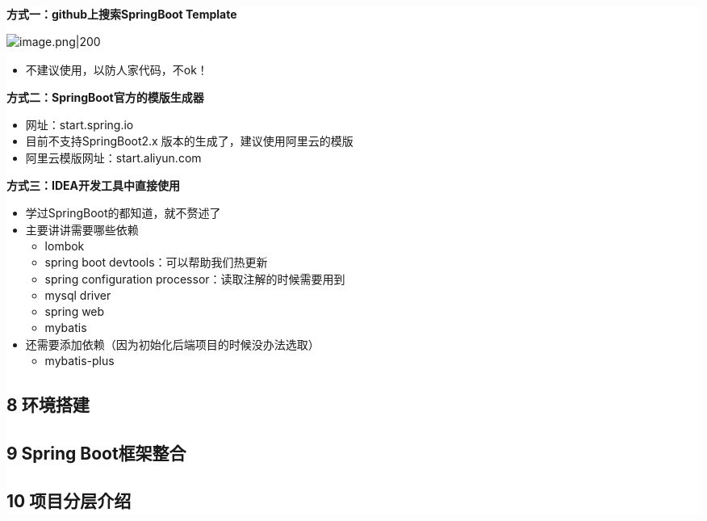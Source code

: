 **方式一：github上搜索SpringBoot Template**

![image.png|200](https://my-obsidian-image.oss-cn-guangzhou.aliyuncs.com/2024/04/fef1495bf1d90bc41ec9825b3471a048.png)

- 不建议使用，以防人家代码，不ok！

**方式二：SpringBoot官方的模版生成器**
- 网址：start.spring.io
- 目前不支持SpringBoot2.x 版本的生成了，建议使用阿里云的模版
- 阿里云模版网址：start.aliyun.com

**方式三：IDEA开发工具中直接使用**
- 学过SpringBoot的都知道，就不赘述了
- 主要讲讲需要哪些依赖
	- lombok
	- spring boot devtools：可以帮助我们热更新
	- spring configuration processor：读取注解的时候需要用到
	- mysql driver
	- spring web
	- mybatis
- 还需要添加依赖（因为初始化后端项目的时候没办法选取）
	- mybatis-plus
## 8 环境搭建

## 9 Spring Boot框架整合

## 10 项目分层介绍